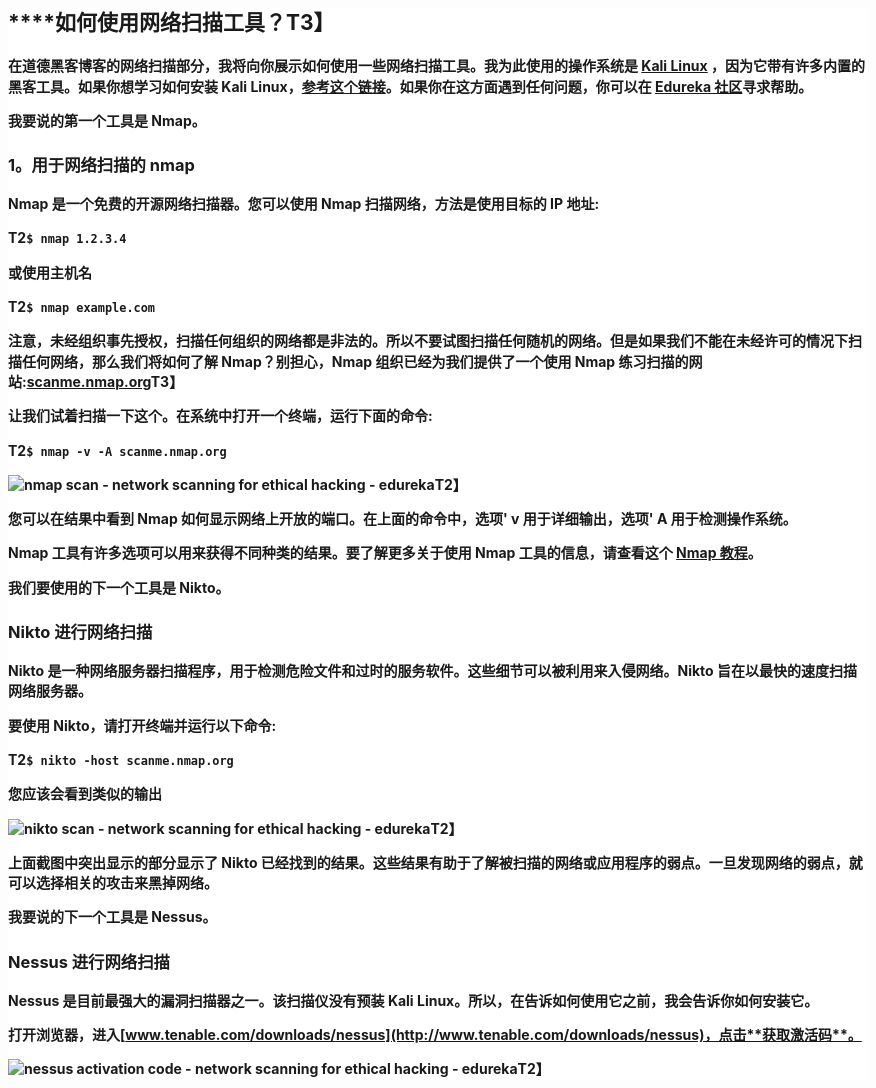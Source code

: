 ## ****如何使用网络扫描工具？**T3】**

**在道德黑客博客的网络扫描部分，我将向你展示如何使用一些网络扫描工具。我为此使用的操作系统是 [Kali Linux](https://www.edureka.co/blog/ethical-hacking-using-kali-linux/) ，因为它带有许多内置的黑客工具。如果你想学习如何安装 Kali Linux，[参考这个链接](https://www.edureka.co/blog/how-to-install-kali-linux/)。如果你在这方面遇到任何问题，你可以在 [Edureka 社区](https://www.edureka.co/community)寻求帮助。**

**我要说的第一个工具是 Nmap。**

### ****1。用于网络扫描的 nmap****

**Nmap 是一个免费的开源网络扫描器。您可以使用 Nmap 扫描网络，方法是使用目标的 IP 地址:**

**T2`$ nmap 1.2.3.4`**

**或使用主机名**

**T2`$ nmap example.com`**

**注意，未经组织事先授权，扫描任何组织的网络都是非法的。所以不要试图扫描任何随机的网络。但是如果我们不能在未经许可的情况下扫描任何网络，那么我们将如何了解 Nmap？别担心，Nmap 组织已经为我们提供了一个使用 Nmap 练习扫描的网站:[scanme.nmap.org](http://scanme.nmap.org)T3】**

**让我们试着扫描一下这个。在系统中打开一个终端，运行下面的命令:**

**T2`$ nmap -v -A scanme.nmap.org`**

**![nmap scan - network scanning for ethical hacking - edureka](../Images/f3889b0464ffe9f93a61403e98df9aa8.png)T2】**

**您可以在结果中看到 Nmap 如何显示网络上开放的端口。在上面的命令中，选项' **v** 用于详细输出，选项' **A** 用于检测操作系统。**

**Nmap 工具有许多选项可以用来获得不同种类的结果。要了解更多关于使用 Nmap 工具的信息，请查看这个 [Nmap 教程](https://www.edureka.co/blog/nmap-tutorial/)。**

**我们要使用的下一个工具是 Nikto。**

### ****Nikto 进行网络扫描****

**Nikto 是一种网络服务器扫描程序，用于检测危险文件和过时的服务软件。这些细节可以被利用来入侵网络。Nikto 旨在以最快的速度扫描网络服务器。**

**要使用 Nikto，请打开终端并运行以下命令:**

**T2`$ nikto -host scanme.nmap.org`**

**您应该会看到类似的输出**

**![nikto scan - network scanning for ethical hacking - edureka](../Images/b06408afa7200fd9876fcf76370dd646.png)T2】**

**上面截图中突出显示的部分显示了 Nikto 已经找到的结果。这些结果有助于了解被扫描的网络或应用程序的弱点。一旦发现网络的弱点，就可以选择相关的攻击来黑掉网络。**

**我要说的下一个工具是 Nessus。**

### ****Nessus 进行网络扫描****

**Nessus 是目前最强大的漏洞扫描器之一。该扫描仪没有预装 Kali Linux。所以，在告诉如何使用它之前，我会告诉你如何安装它。**

**打开浏览器，进入[www.tenable.com/downloads/nessus](http://www.tenable.com/downloads/nessus)，点击**获取激活码**。**

**![nessus activation code - network scanning for ethical hacking - edureka](../Images/314e67b50d9872be2e2d6d5e897faab4.png)T2】**
